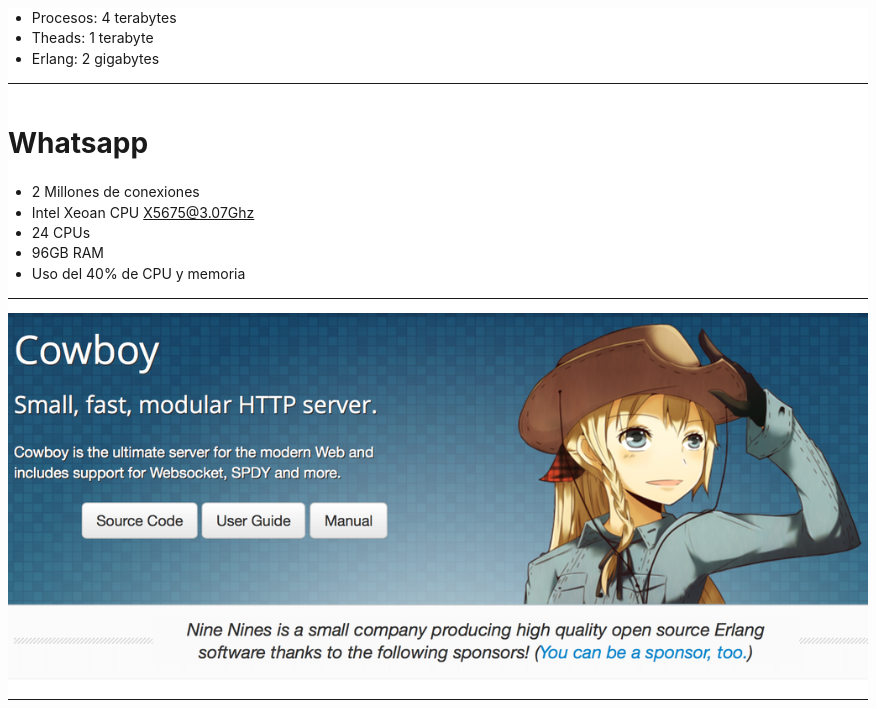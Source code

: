 * Procesos: 4 terabytes
* Theads:   1 terabyte
* Erlang:   2 gigabytes

---
# Whatsapp
* 2 Millones de conexiones 
* Intel Xeoan CPU X5675@3.07Ghz
* 24 CPUs
* 96GB RAM
* Uso del 40% de CPU y memoria

---

![fit](resources/cowboy.png)

---
